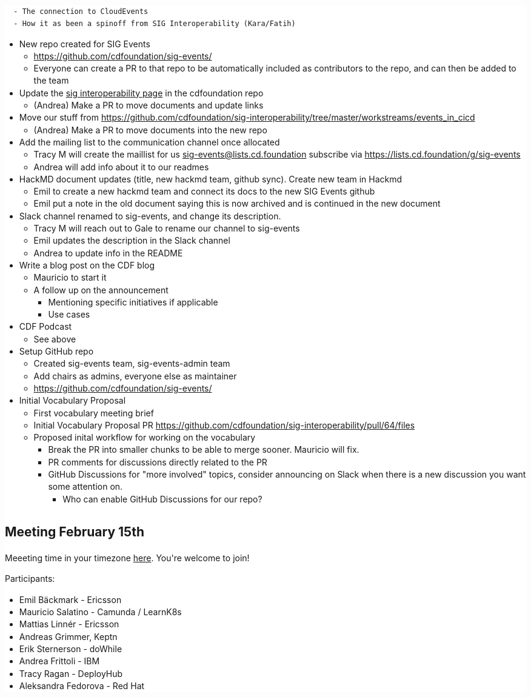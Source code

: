       - The connection to CloudEvents
      - How it as been a spinoff from SIG Interoperability (Kara/Fatih)
  - New repo created for SIG Events
      - https://github.com/cdfoundation/sig-events/ 
      - Everyone can create a PR to that repo to be automatically included as contributors to the repo, and can then be added to the team
  - Update the [sig interoperability page](https://github.com/cdfoundation/sig-interoperability/README.md) in the cdfoundation repo
      - (Andrea) Make a PR to move documents and update links
  - Move our stuff from https://github.com/cdfoundation/sig-interoperability/tree/master/workstreams/events_in_cicd
      - (Andrea) Make a PR to move documents into the new repo
  - Add the mailing list to the communication channel once allocated
      - Tracy M will create the maillist for us sig-events@lists.cd.foundation subscribe via  https://lists.cd.foundation/g/sig-events
      - Andrea will add info about it to our readmes
  - HackMD document updates (title, new hackmd team, github sync). Create new team in Hackmd
      - Emil to create a new hackmd team and connect its docs to the new SIG Events github
      - Emil put a note in the old document saying this is now archived and is continued in the new document
  - Slack channel renamed to sig-events, and change its description.
      - Tracy M will reach out to Gale to rename our channel to sig-events
      - Emil updates the description in the Slack channel
      - Andrea to update info in the README
  - Write a blog post on the CDF blog
      - Mauricio to start it
      - A follow up on the announcement
          - Mentioning specific initiatives if applicable
          - Use cases
  - CDF Podcast
      - See above
  - Setup GitHub repo
    - Created sig-events team, sig-events-admin team
    - Add chairs as admins, everyone else as maintainer
    - https://github.com/cdfoundation/sig-events/
- Initial Vocabulary Proposal
    - First vocabulary meeting brief
    - Initial Vocabulary Proposal PR https://github.com/cdfoundation/sig-interoperability/pull/64/files
    - Proposed inital workflow for working on the vocabulary
        - Break the PR into smaller chunks to be able to merge sooner. Mauricio will fix.
        - PR comments for discussions directly related to the PR
        - GitHub Discussions for "more involved" topics, consider announcing on Slack when there is a new discussion you want some attention on.
            - Who can enable GitHub Discussions for our repo?
    

## Meeting February 15th
Meeeting time in your timezone [here](https://time.is/1600_15_February_2021_in_UTC). You're welcome to join!

Participants:
- Emil Bäckmark - Ericsson
- Mauricio Salatino - Camunda / LearnK8s
- Mattias Linnér - Ericsson
- Andreas Grimmer, Keptn
- Erik Sternerson - doWhile
- Andrea Frittoli - IBM
- Tracy Ragan - DeployHub
- Aleksandra Fedorova - Red Hat
